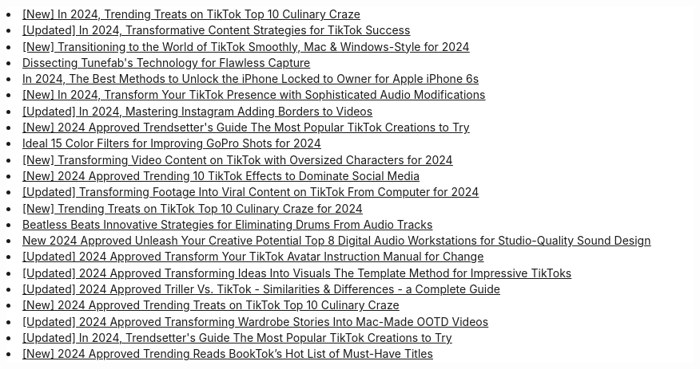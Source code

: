 <li><a href="https://tiktok-video-files.techidaily.com/new-in-2024-trending-treats-on-tiktok-top-10-culinary-craze/"><u>[New] In 2024, Trending Treats on TikTok  Top 10 Culinary Craze</u></a></li>
<li><a href="https://tiktok-video-files.techidaily.com/updated-in-2024-transformative-content-strategies-for-tiktok-success/"><u>[Updated] In 2024, Transformative Content Strategies for TikTok Success</u></a></li>
<li><a href="https://tiktok-video-files.techidaily.com/new-transitioning-to-the-world-of-tiktok-smoothly-mac-and-windows-style-for-2024/"><u>[New] Transitioning to the World of TikTok Smoothly, Mac & Windows-Style for 2024</u></a></li>
<li><a href="https://remote-screen-capture.techidaily.com/dissecting-tunefabs-technology-for-flawless-capture/"><u>Dissecting Tunefab's Technology for Flawless Capture</u></a></li>
<li><a href="https://ios-unlock.techidaily.com/in-2024-the-best-methods-to-unlock-the-iphone-locked-to-owner-for-apple-iphone-6s-by-drfone-ios/"><u>In 2024, The Best Methods to Unlock the iPhone Locked to Owner for Apple iPhone 6s</u></a></li>
<li><a href="https://tiktok-video-files.techidaily.com/new-in-2024-transform-your-tiktok-presence-with-sophisticated-audio-modifications/"><u>[New] In 2024, Transform Your TikTok Presence with Sophisticated Audio Modifications</u></a></li>
<li><a href="https://instagram-video-recordings.techidaily.com/updated-in-2024-mastering-instagram-adding-borders-to-videos/"><u>[Updated] In 2024, Mastering Instagram  Adding Borders to Videos</u></a></li>
<li><a href="https://tiktok-video-files.techidaily.com/new-2024-approved-trendsetters-guide-the-most-popular-tiktok-creations-to-try/"><u>[New] 2024 Approved  Trendsetter's Guide  The Most Popular TikTok Creations to Try</u></a></li>
<li><a href="https://some-knowledge.techidaily.com/ideal-15-color-filters-for-improving-gopro-shots-for-2024/"><u>Ideal 15 Color Filters for Improving GoPro Shots for 2024</u></a></li>
<li><a href="https://tiktok-video-files.techidaily.com/new-transforming-video-content-on-tiktok-with-oversized-characters-for-2024/"><u>[New] Transforming Video Content on TikTok with Oversized Characters for 2024</u></a></li>
<li><a href="https://tiktok-video-files.techidaily.com/new-2024-approved-trending-10-tiktok-effects-to-dominate-social-media/"><u>[New] 2024 Approved  Trending 10 TikTok Effects to Dominate Social Media</u></a></li>
<li><a href="https://tiktok-video-files.techidaily.com/updated-transforming-footage-into-viral-content-on-tiktok-from-computer-for-2024/"><u>[Updated] Transforming Footage Into Viral Content on TikTok From Computer for 2024</u></a></li>
<li><a href="https://tiktok-video-files.techidaily.com/new-trending-treats-on-tiktok-top-10-culinary-craze-for-2024/"><u>[New] Trending Treats on TikTok  Top 10 Culinary Craze for 2024</u></a></li>
<li><a href="https://voice-adjusting.techidaily.com/beatless-beats-innovative-strategies-for-eliminating-drums-from-audio-tracks/"><u>Beatless Beats Innovative Strategies for Eliminating Drums From Audio Tracks</u></a></li>
<li><a href="https://audio-shaping.techidaily.com/new-2024-approved-unleash-your-creative-potential-top-8-digital-audio-workstations-for-studio-quality-sound-design/"><u>New 2024 Approved Unleash Your Creative Potential Top 8 Digital Audio Workstations for Studio-Quality Sound Design</u></a></li>
<li><a href="https://tiktok-video-files.techidaily.com/updated-2024-approved-transform-your-tiktok-avatar-instruction-manual-for-change/"><u>[Updated] 2024 Approved  Transform Your TikTok Avatar  Instruction Manual for Change</u></a></li>
<li><a href="https://tiktok-video-files.techidaily.com/updated-2024-approved-transforming-ideas-into-visuals-the-template-method-for-impressive-tiktoks/"><u>[Updated] 2024 Approved  Transforming Ideas Into Visuals  The Template Method for Impressive TikToks</u></a></li>
<li><a href="https://tiktok-video-files.techidaily.com/1716491024191-updated-2024-approved-triller-vs-tiktok-similarities-and-differences-a-complete-guide/"><u>[Updated] 2024 Approved  Triller Vs. TikTok - Similarities & Differences - a Complete Guide</u></a></li>
<li><a href="https://tiktok-video-files.techidaily.com/new-2024-approved-trending-treats-on-tiktok-top-10-culinary-craze/"><u>[New] 2024 Approved  Trending Treats on TikTok  Top 10 Culinary Craze</u></a></li>
<li><a href="https://tiktok-video-files.techidaily.com/updated-2024-approved-transforming-wardrobe-stories-into-mac-made-ootd-videos/"><u>[Updated] 2024 Approved  Transforming Wardrobe Stories Into Mac-Made OOTD Videos</u></a></li>
<li><a href="https://tiktok-video-files.techidaily.com/updated-in-2024-trendsetters-guide-the-most-popular-tiktok-creations-to-try/"><u>[Updated] In 2024, Trendsetter's Guide  The Most Popular TikTok Creations to Try</u></a></li>
<li><a href="https://tiktok-video-files.techidaily.com/new-2024-approved-trending-reads-booktoks-hot-list-of-must-have-titles/"><u>[New] 2024 Approved  Trending Reads  BookTok’s Hot List of Must-Have Titles</u></a></li>